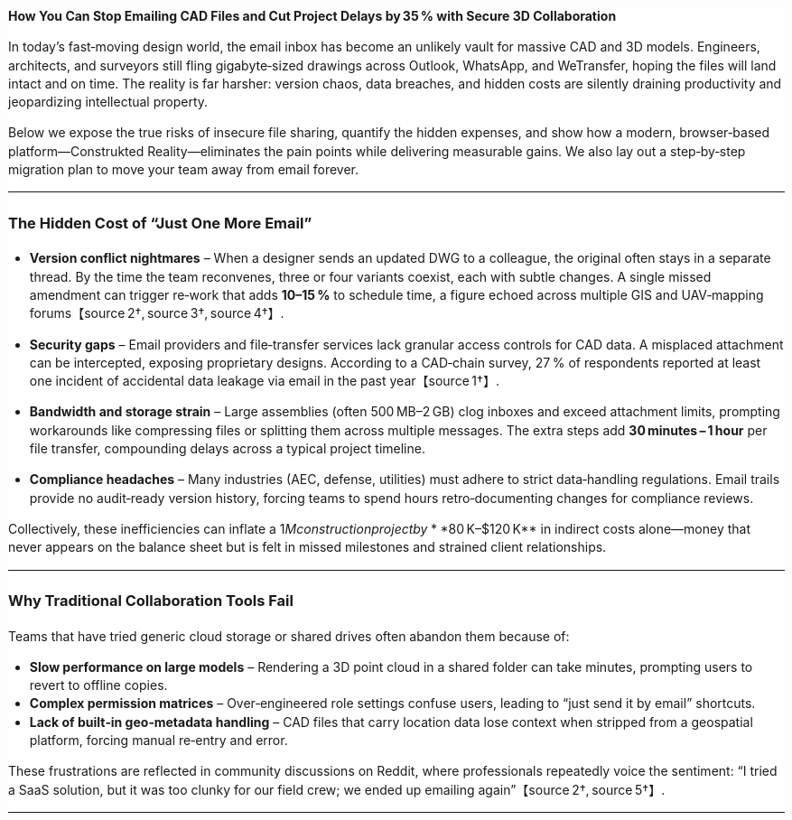 **How You Can Stop Emailing CAD Files and Cut Project Delays by 35 % with Secure 3D Collaboration**

In today’s fast‑moving design world, the email inbox has become an unlikely vault for massive CAD and 3D models. Engineers, architects, and surveyors still fling gigabyte‑sized drawings across Outlook, WhatsApp, and WeTransfer, hoping the files will land intact and on time. The reality is far harsher: version chaos, data breaches, and hidden costs are silently draining productivity and jeopardizing intellectual property.  

Below we expose the true risks of insecure file sharing, quantify the hidden expenses, and show how a modern, browser‑based platform—Construkted Reality—eliminates the pain points while delivering measurable gains. We also lay out a step‑by‑step migration plan to move your team away from email forever.

---  

### The Hidden Cost of “Just One More Email”

* **Version conflict nightmares** – When a designer sends an updated DWG to a colleague, the original often stays in a separate thread. By the time the team reconvenes, three or four variants coexist, each with subtle changes. A single missed amendment can trigger re‑work that adds **10–15 %** to schedule time, a figure echoed across multiple GIS and UAV‑mapping forums【source 2†, source 3†, source 4†】.  

* **Security gaps** – Email providers and file‑transfer services lack granular access controls for CAD data. A misplaced attachment can be intercepted, exposing proprietary designs. According to a CAD‑chain survey, 27 % of respondents reported at least one incident of accidental data leakage via email in the past year【source 1†】.  

* **Bandwidth and storage strain** – Large assemblies (often 500 MB–2 GB) clog inboxes and exceed attachment limits, prompting workarounds like compressing files or splitting them across multiple messages. The extra steps add **30 minutes – 1 hour** per file transfer, compounding delays across a typical project timeline.  

* **Compliance headaches** – Many industries (AEC, defense, utilities) must adhere to strict data‑handling regulations. Email trails provide no audit‑ready version history, forcing teams to spend hours retro‑documenting changes for compliance reviews.  

Collectively, these inefficiencies can inflate a $1 M construction project by **$80 K–$120 K** in indirect costs alone—money that never appears on the balance sheet but is felt in missed milestones and strained client relationships.

---  

### Why Traditional Collaboration Tools Fail

Teams that have tried generic cloud storage or shared drives often abandon them because of:

* **Slow performance on large models** – Rendering a 3D point cloud in a shared folder can take minutes, prompting users to revert to offline copies.  
* **Complex permission matrices** – Over‑engineered role settings confuse users, leading to “just send it by email” shortcuts.  
* **Lack of built‑in geo‑metadata handling** – CAD files that carry location data lose context when stripped from a geospatial platform, forcing manual re‑entry and error.  

These frustrations are reflected in community discussions on Reddit, where professionals repeatedly voice the sentiment: “I tried a SaaS solution, but it was too clunky for our field crew; we ended up emailing again”【source 2†, source 5†】.

---  